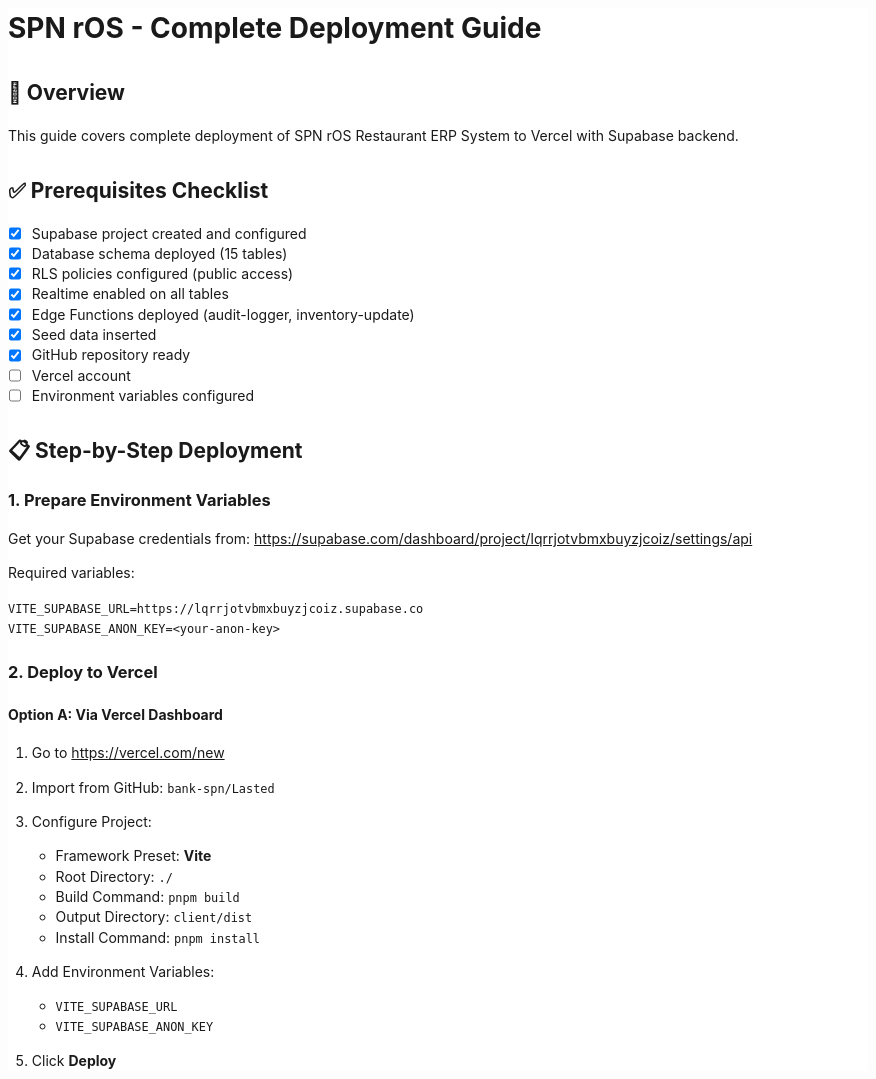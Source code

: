 # SPN rOS - Complete Deployment Guide

## 🎯 Overview

This guide covers complete deployment of SPN rOS Restaurant ERP System to Vercel with Supabase backend.

## ✅ Prerequisites Checklist

- [x] Supabase project created and configured
- [x] Database schema deployed (15 tables)
- [x] RLS policies configured (public access)
- [x] Realtime enabled on all tables
- [x] Edge Functions deployed (audit-logger, inventory-update)
- [x] Seed data inserted
- [x] GitHub repository ready
- [ ] Vercel account
- [ ] Environment variables configured

## 📋 Step-by-Step Deployment

### 1. Prepare Environment Variables

Get your Supabase credentials from: https://supabase.com/dashboard/project/lqrrjotvbmxbuyzjcoiz/settings/api

Required variables:
```env
VITE_SUPABASE_URL=https://lqrrjotvbmxbuyzjcoiz.supabase.co
VITE_SUPABASE_ANON_KEY=<your-anon-key>
```

### 2. Deploy to Vercel

#### Option A: Via Vercel Dashboard

1. Go to https://vercel.com/new
2. Import from GitHub: `bank-spn/Lasted`
3. Configure Project:
   - Framework Preset: **Vite**
   - Root Directory: `./`
   - Build Command: `pnpm build`
   - Output Directory: `client/dist`
   - Install Command: `pnpm install`

4. Add Environment Variables:
   - `VITE_SUPABASE_URL`
   - `VITE_SUPABASE_ANON_KEY`

5. Click **Deploy**
